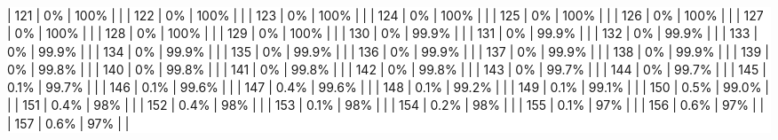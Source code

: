 | 121 | 0% | 100% |  |
| 122 | 0% | 100% |  |
| 123 | 0% | 100% |  |
| 124 | 0% | 100% |  |
| 125 | 0% | 100% |  |
| 126 | 0% | 100% |  |
| 127 | 0% | 100% |  |
| 128 | 0% | 100% |  |
| 129 | 0% | 100% |  |
| 130 | 0% | 99.9% |  |
| 131 | 0% | 99.9% |  |
| 132 | 0% | 99.9% |  |
| 133 | 0% | 99.9% |  |
| 134 | 0% | 99.9% |  |
| 135 | 0% | 99.9% |  |
| 136 | 0% | 99.9% |  |
| 137 | 0% | 99.9% |  |
| 138 | 0% | 99.9% |  |
| 139 | 0% | 99.8% |  |
| 140 | 0% | 99.8% |  |
| 141 | 0% | 99.8% |  |
| 142 | 0% | 99.8% |  |
| 143 | 0% | 99.7% |  |
| 144 | 0% | 99.7% |  |
| 145 | 0.1% | 99.7% |  |
| 146 | 0.1% | 99.6% |  |
| 147 | 0.4% | 99.6% |  |
| 148 | 0.1% | 99.2% |  |
| 149 | 0.1% | 99.1% |  |
| 150 | 0.5% | 99.0% |  |
| 151 | 0.4% | 98% |  |
| 152 | 0.4% | 98% |  |
| 153 | 0.1% | 98% |  |
| 154 | 0.2% | 98% |  |
| 155 | 0.1% | 97% |  |
| 156 | 0.6% | 97% |  |
| 157 | 0.6% | 97% |  |